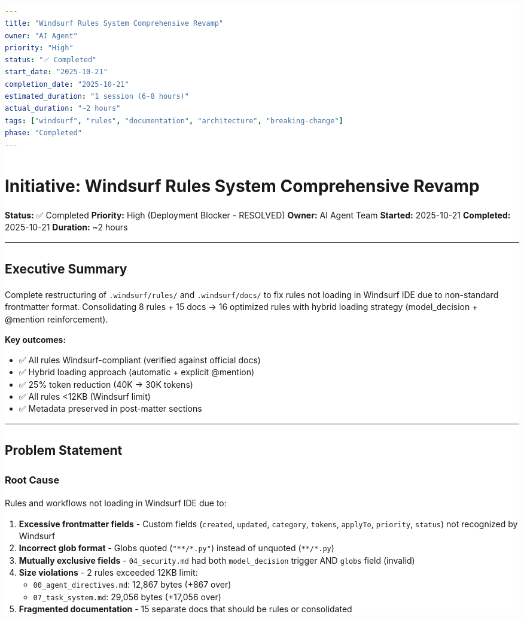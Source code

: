 ```yaml
---
title: "Windsurf Rules System Comprehensive Revamp"
owner: "AI Agent"
priority: "High"
status: "✅ Completed"
start_date: "2025-10-21"
completion_date: "2025-10-21"
estimated_duration: "1 session (6-8 hours)"
actual_duration: "~2 hours"
tags: ["windsurf", "rules", "documentation", "architecture", "breaking-change"]
phase: "Completed"
---
```


# Initiative: Windsurf Rules System Comprehensive Revamp

**Status:** ✅ Completed
**Priority:** High (Deployment Blocker - RESOLVED)
**Owner:** AI Agent Team
**Started:** 2025-10-21
**Completed:** 2025-10-21
**Duration:** ~2 hours

---

## Executive Summary

Complete restructuring of `.windsurf/rules/` and `.windsurf/docs/` to fix rules not loading in Windsurf IDE due to non-standard frontmatter format. Consolidating 8 rules + 15 docs → 16 optimized rules with hybrid loading strategy (model_decision + @mention reinforcement).

**Key outcomes:**

- ✅ All rules Windsurf-compliant (verified against official docs)
- ✅ Hybrid loading approach (automatic + explicit @mention)
- ✅ 25% token reduction (40K → 30K tokens)
- ✅ All rules <12KB (Windsurf limit)
- ✅ Metadata preserved in post-matter sections

---

## Problem Statement

### Root Cause

Rules and workflows not loading in Windsurf IDE due to:

1. **Excessive frontmatter fields** - Custom fields (`created`, `updated`, `category`, `tokens`, `applyTo`, `priority`, `status`) not recognized by Windsurf
2. **Incorrect glob format** - Globs quoted (`"**/*.py"`) instead of unquoted (`**/*.py`)
3. **Mutually exclusive fields** - `04_security.md` had both `model_decision` trigger AND `globs` field (invalid)
4. **Size violations** - 2 rules exceeded 12KB limit:
   - `00_agent_directives.md`: 12,867 bytes (+867 over)
   - `07_task_system.md`: 29,056 bytes (+17,056 over)
5. **Fragmented documentation** - 15 separate docs that should be rules or consolidated
